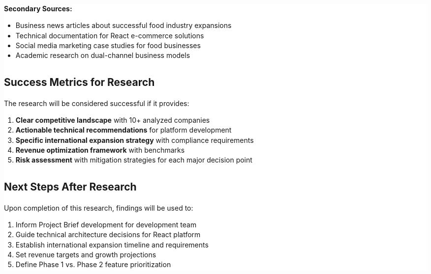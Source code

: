 **Secondary Sources:**
- Business news articles about successful food industry expansions
- Technical documentation for React e-commerce solutions
- Social media marketing case studies for food businesses
- Academic research on dual-channel business models

## Success Metrics for Research

The research will be considered successful if it provides:
1. **Clear competitive landscape** with 10+ analyzed companies
2. **Actionable technical recommendations** for platform development
3. **Specific international expansion strategy** with compliance requirements
4. **Revenue optimization framework** with benchmarks
5. **Risk assessment** with mitigation strategies for each major decision point

## Next Steps After Research

Upon completion of this research, findings will be used to:
1. Inform Project Brief development for development team
2. Guide technical architecture decisions for React platform
3. Establish international expansion timeline and requirements
4. Set revenue targets and growth projections
5. Define Phase 1 vs. Phase 2 feature prioritization